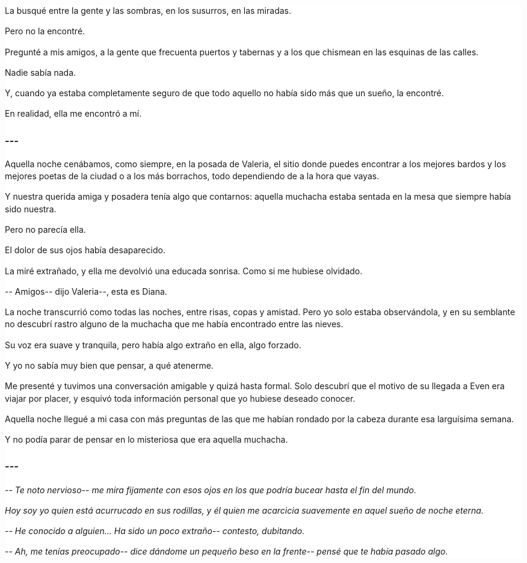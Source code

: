 La busqué entre la gente y las sombras, en los susurros, en las miradas.

Pero no la encontré.

Pregunté a mis amigos, a la gente que frecuenta puertos y tabernas y a los que chismean en las esquinas de las calles.

Nadie sabía nada.

Y, cuando ya estaba completamente seguro de que todo aquello no había sido más que un sueño, la encontré.

En realidad, ella me encontró a mí.

### ---

Aquella noche cenábamos, como siempre, en la posada de Valeria, el sitio donde puedes encontrar a los mejores bardos y los mejores poetas de la ciudad o a los más borrachos, todo dependiendo de a la hora que vayas.

Y nuestra querida amiga y posadera tenía algo que contarnos: aquella muchacha estaba sentada en la mesa que siempre había sido nuestra.

Pero no parecía ella.

El dolor de sus ojos había desaparecido.

La miré extrañado, y ella me devolvió una educada sonrisa. Como si me hubiese olvidado.

-- Amigos-- dijo Valeria--, esta es Diana.

La noche transcurrió como todas las noches, entre risas, copas y amistad. Pero yo solo estaba observándola, y en su semblante no descubrí rastro alguno de la muchacha que me había encontrado entre las nieves.

Su voz era suave y tranquila, pero había algo extraño en ella, algo forzado.

Y yo no sabía muy bien que pensar, a qué atenerme.

Me presenté y tuvimos una conversación amigable y quizá hasta formal. Solo descubrí que el motivo de su llegada a Even era viajar por placer, y esquivó toda información personal que yo hubiese deseado conocer.

Aquella noche llegué a mi casa con más preguntas de las que me habían rondado por la cabeza durante esa larguísima semana.

Y no podía parar de pensar en lo misteriosa que era aquella muchacha.

### ---

_-- Te noto nervioso-- me mira fijamente con esos ojos en los que podría bucear hasta el fin del mundo._

_Hoy soy yo quien está acurrucado en sus rodillas, y él quien me acarcicia suavemente en aquel sueño de noche eterna._

_-- He conocido a alguien... Ha sido un poco extraño-- contesto, dubitando._

_-- Ah, me tenías preocupado-- dice dándome un pequeño beso en la frente-- pensé que te había pasado algo._
